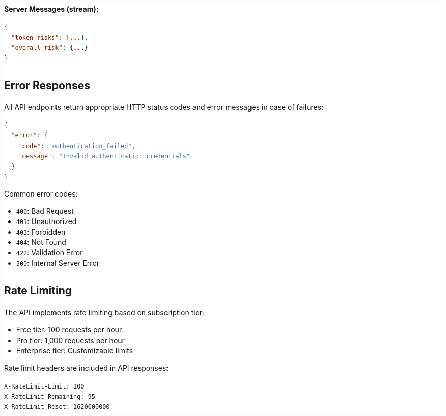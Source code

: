 **Server Messages (stream):**
```json
{
  "token_risks": [...],
  "overall_risk": {...}
}
```

## Error Responses

All API endpoints return appropriate HTTP status codes and error messages in case of failures:

```json
{
  "error": {
    "code": "authentication_failed",
    "message": "Invalid authentication credentials"
  }
}
```

Common error codes:
- `400`: Bad Request
- `401`: Unauthorized
- `403`: Forbidden
- `404`: Not Found
- `422`: Validation Error
- `500`: Internal Server Error

## Rate Limiting

The API implements rate limiting based on subscription tier:
- Free tier: 100 requests per hour
- Pro tier: 1,000 requests per hour
- Enterprise tier: Customizable limits

Rate limit headers are included in API responses:
```
X-RateLimit-Limit: 100
X-RateLimit-Remaining: 95
X-RateLimit-Reset: 1620000000
```
